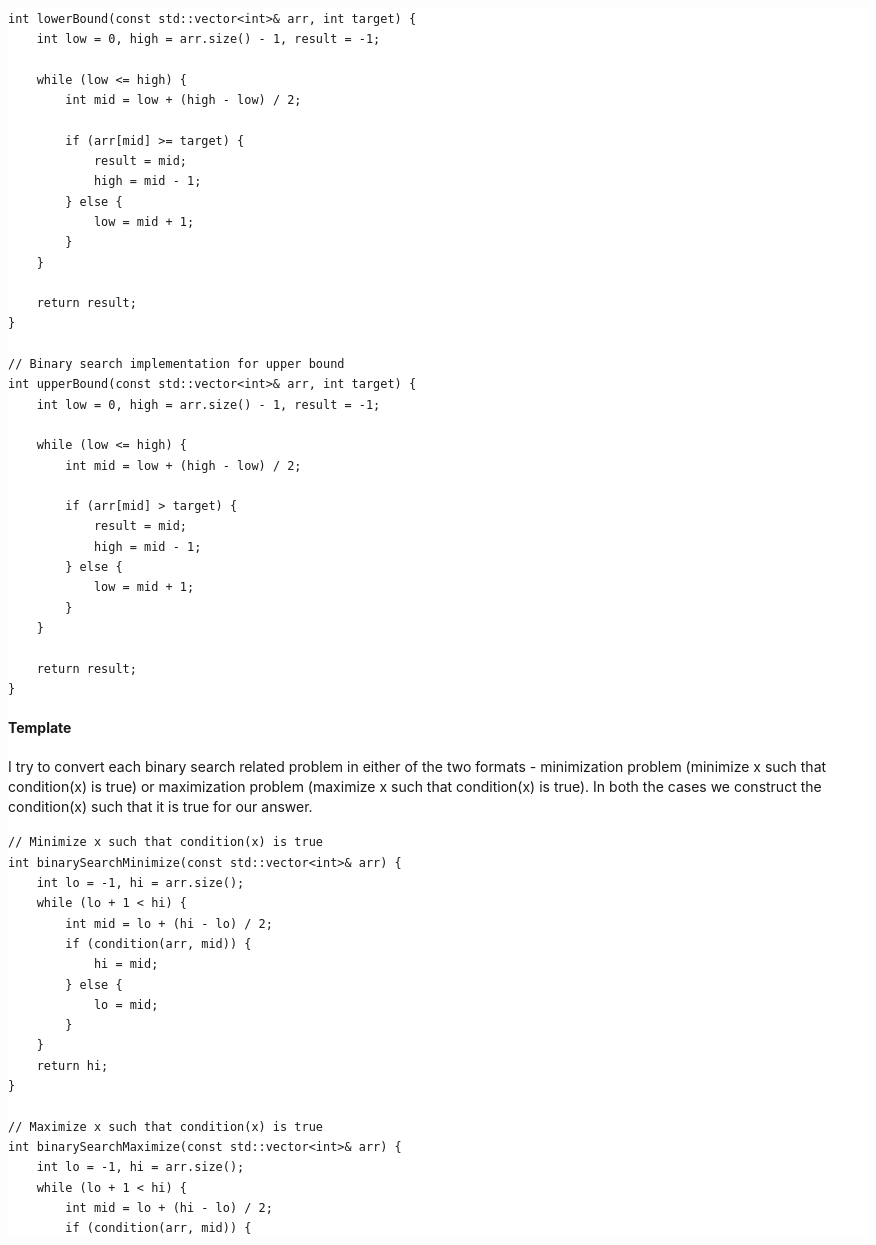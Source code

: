 ```
int lowerBound(const std::vector<int>& arr, int target) {
    int low = 0, high = arr.size() - 1, result = -1;

    while (low <= high) {
        int mid = low + (high - low) / 2;

        if (arr[mid] >= target) {
            result = mid;
            high = mid - 1;
        } else {
            low = mid + 1;
        }
    }

    return result;
}

// Binary search implementation for upper bound
int upperBound(const std::vector<int>& arr, int target) {
    int low = 0, high = arr.size() - 1, result = -1;

    while (low <= high) {
        int mid = low + (high - low) / 2;

        if (arr[mid] > target) {
            result = mid;
            high = mid - 1;
        } else {
            low = mid + 1;
        }
    }

    return result;
}
```

#### Template

I try to convert each binary search related problem in either of the two formats - minimization problem (minimize x such that condition(x) is true) or maximization problem (maximize x such that condition(x) is true). In both the cases we construct the condition(x) such that it is true for our answer.

```
// Minimize x such that condition(x) is true
int binarySearchMinimize(const std::vector<int>& arr) {
    int lo = -1, hi = arr.size();
    while (lo + 1 < hi) {
        int mid = lo + (hi - lo) / 2;
        if (condition(arr, mid)) {
            hi = mid;
        } else {
            lo = mid;
        }
    }
    return hi;
}

// Maximize x such that condition(x) is true
int binarySearchMaximize(const std::vector<int>& arr) {
    int lo = -1, hi = arr.size();
    while (lo + 1 < hi) {
        int mid = lo + (hi - lo) / 2;
        if (condition(arr, mid)) {
```